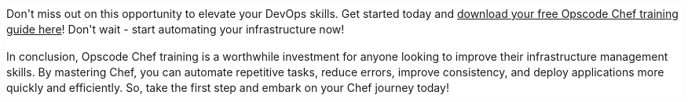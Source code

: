 Don't miss out on this opportunity to elevate your DevOps skills. Get started today and [download your free Opscode Chef training guide here](https://udemywork.com/opscode-chef-training)! Don't wait - start automating your infrastructure now!

In conclusion, Opscode Chef training is a worthwhile investment for anyone looking to improve their infrastructure management skills. By mastering Chef, you can automate repetitive tasks, reduce errors, improve consistency, and deploy applications more quickly and efficiently. So, take the first step and embark on your Chef journey today!
